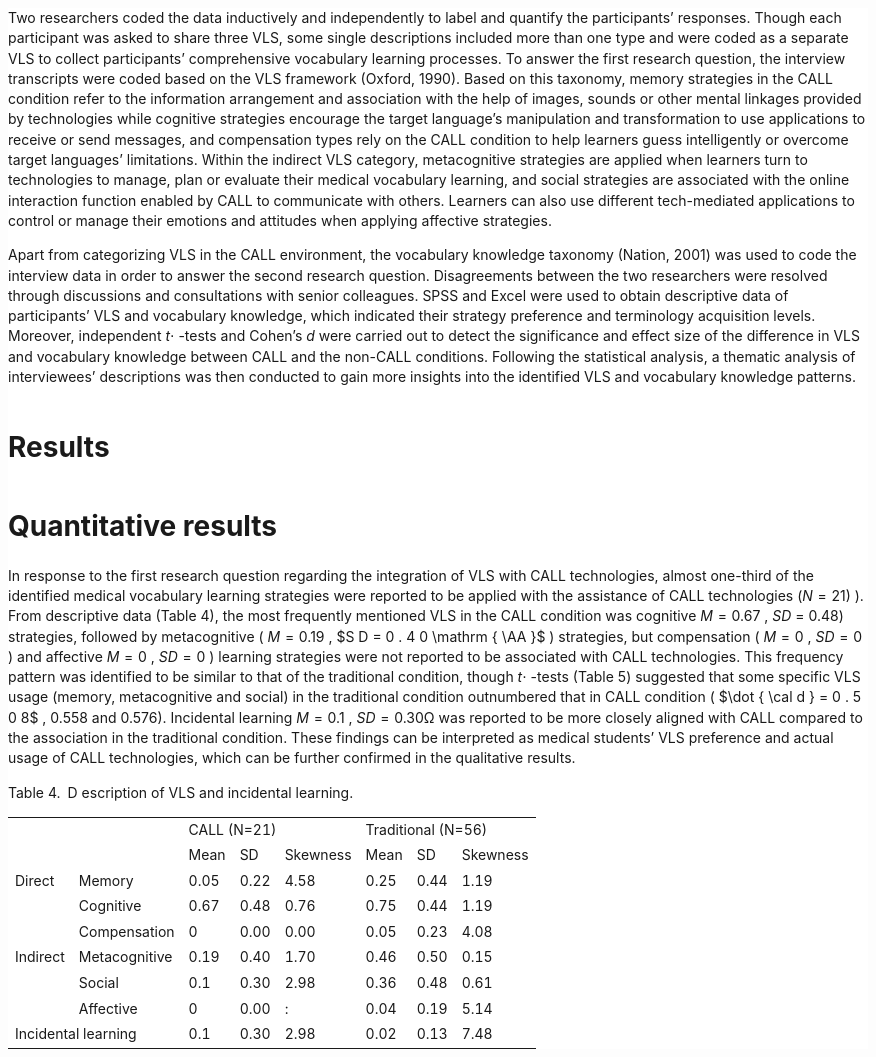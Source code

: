 Two researchers coded the data inductively and independently to label and quantify the participants’ responses. Though each participant was asked to share three VLS, some single descriptions included more than one type and were coded as a separate VLS to collect participants’ comprehensive vocabulary learning processes. To answer the first research question, the interview transcripts were coded based on the VLS framework (Oxford, 1990). Based on this taxonomy, memory strategies in the CALL condition refer to the information arrangement and association with the help of images, sounds or other mental linkages provided by technologies while cognitive strategies encourage the target language’s manipulation and transformation to use applications to receive or send messages, and compensation types rely on the CALL condition to help learners guess intelligently or overcome target languages’ limitations. Within the indirect VLS category, metacognitive strategies are applied when learners turn to technologies to manage, plan or evaluate their medical vocabulary learning, and social strategies are associated with the online interaction function enabled by CALL to communicate with others. Learners can also use different tech-mediated applications to control or manage their emotions and attitudes when applying affective strategies.

Apart from categorizing VLS in the CALL environment, the vocabulary knowledge taxonomy (Nation, 2001) was used to code the interview data in order to answer the second research question. Disagreements between the two researchers were resolved through discussions and consultations with senior colleagues. SPSS and Excel were used to obtain descriptive data of participants’ VLS and vocabulary knowledge, which indicated their strategy preference and terminology acquisition levels. Moreover, independent $t { \cdot }$ -tests and Cohen’s $d$ were carried out to detect the significance and effect size of the difference in VLS and vocabulary knowledge between CALL and the non-CALL conditions. Following the statistical analysis, a thematic analysis of interviewees’ descriptions was then conducted to gain more insights into the identified VLS and vocabulary knowledge patterns.

# Results

# Quantitative results

In response to the first research question regarding the integration of VLS with CALL technologies, almost one-third of the identified medical vocabulary learning strategies were reported to be applied with the assistance of CALL technologies $\left( N = 2 1 \right)$ ). From descriptive data (Table 4), the most frequently mentioned VLS in the CALL condition was cognitive $M = 0 . 6 7$ , $S D ~ = ~ 0 . 4 8 )$ strategies, followed by metacognitive ( $M = 0 . 1 9$ , $S D = 0 . 4 0 \mathrm { \AA }$ ) strategies, but compensation ( $M = 0$ , $S D = 0$ ) and affective $M = 0$ , $S D = 0$ ) learning strategies were not reported to be associated with CALL technologies. This frequency pattern was identified to be similar to that of the traditional condition, though $t { \cdot }$ -tests (Table 5) suggested that some specific VLS usage (memory, metacognitive and social) in the traditional condition outnumbered that in CALL condition ( $\dot { \cal d } = 0 . 5 0 8$ , 0.558 and 0.576). Incidental learning $M = 0 . 1$ , $S D = 0 . 3 0 \mathrm { \Omega }$ was reported to be more closely aligned with CALL compared to the association in the traditional condition. These findings can be interpreted as medical students’ VLS preference and actual usage of CALL technologies, which can be further confirmed in the qualitative results.

Table 4. D escription of VLS and incidental learning.   

<html><body><table><tr><td colspan="2"></td><td colspan="3">CALL (N=21)</td><td colspan="3">Traditional (N=56)</td></tr><tr><td colspan="2"></td><td>Mean</td><td>SD</td><td>Skewness</td><td> Mean</td><td>SD</td><td>Skewness</td></tr><tr><td rowspan="3">Direct</td><td>Memory</td><td>0.05</td><td>0.22</td><td>4.58</td><td>0.25</td><td>0.44</td><td>1.19</td></tr><tr><td>Cognitive</td><td>0.67</td><td>0.48</td><td>0.76</td><td>0.75</td><td>0.44</td><td>1.19</td></tr><tr><td>Compensation</td><td>0</td><td>0.00</td><td>0.00</td><td>0.05</td><td>0.23</td><td>4.08</td></tr><tr><td rowspan="3">Indirect</td><td> Metacognitive</td><td>0.19</td><td>0.40</td><td>1.70</td><td>0.46</td><td>0.50</td><td>0.15</td></tr><tr><td>Social</td><td>0.1</td><td>0.30</td><td>2.98</td><td>0.36</td><td>0.48</td><td>0.61</td></tr><tr><td>Affective</td><td>0</td><td>0.00</td><td>:</td><td>0.04</td><td>0.19</td><td>5.14</td></tr><tr><td colspan="2">Incidental learning</td><td>0.1</td><td>0.30</td><td>2.98</td><td>0.02</td><td>0.13</td><td>7.48</td></tr></table></body></html>
